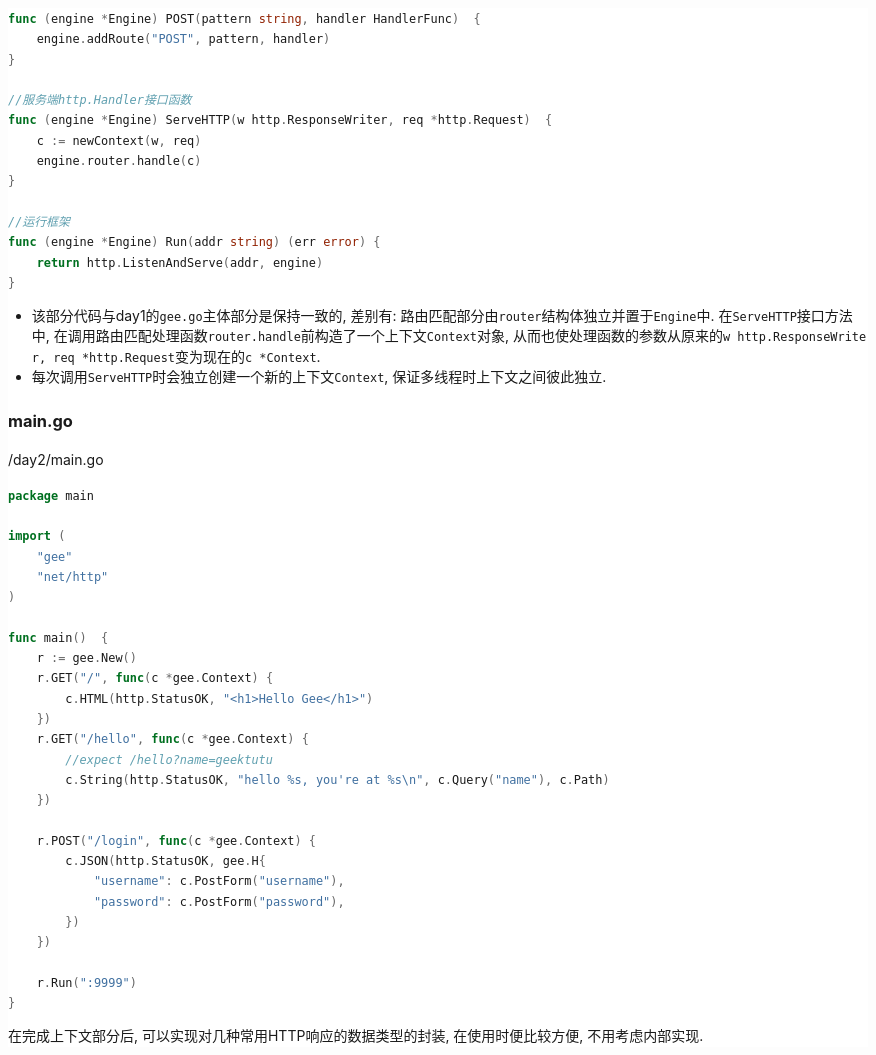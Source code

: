```go
func (engine *Engine) POST(pattern string, handler HandlerFunc)  {
	engine.addRoute("POST", pattern, handler)
}

//服务端http.Handler接口函数
func (engine *Engine) ServeHTTP(w http.ResponseWriter, req *http.Request)  {
	c := newContext(w, req)
	engine.router.handle(c)
}

//运行框架
func (engine *Engine) Run(addr string) (err error) {
	return http.ListenAndServe(addr, engine)
}
```
* 该部分代码与day1的`gee.go`主体部分是保持一致的, 差别有: 路由匹配部分由`router`结构体独立并置于`Engine`中. 在`ServeHTTP`接口方法中, 在调用路由匹配处理函数`router.handle`前构造了一个上下文`Context`对象, 从而也使处理函数的参数从原来的`w http.ResponseWriter, req *http.Request`变为现在的`c *Context`.
* 每次调用`ServeHTTP`时会独立创建一个新的上下文`Context`, 保证多线程时上下文之间彼此独立.
### main.go
/day2/main.go

```go
package main

import (
	"gee"
	"net/http"
)

func main()  {
	r := gee.New()
	r.GET("/", func(c *gee.Context) {
		c.HTML(http.StatusOK, "<h1>Hello Gee</h1>")
	})
	r.GET("/hello", func(c *gee.Context) {
		//expect /hello?name=geektutu
		c.String(http.StatusOK, "hello %s, you're at %s\n", c.Query("name"), c.Path)
	})

	r.POST("/login", func(c *gee.Context) {
		c.JSON(http.StatusOK, gee.H{
			"username": c.PostForm("username"),
			"password": c.PostForm("password"),
		})
	})

	r.Run(":9999")
}
```
在完成上下文部分后, 可以实现对几种常用HTTP响应的数据类型的封装, 在使用时便比较方便, 不用考虑内部实现.